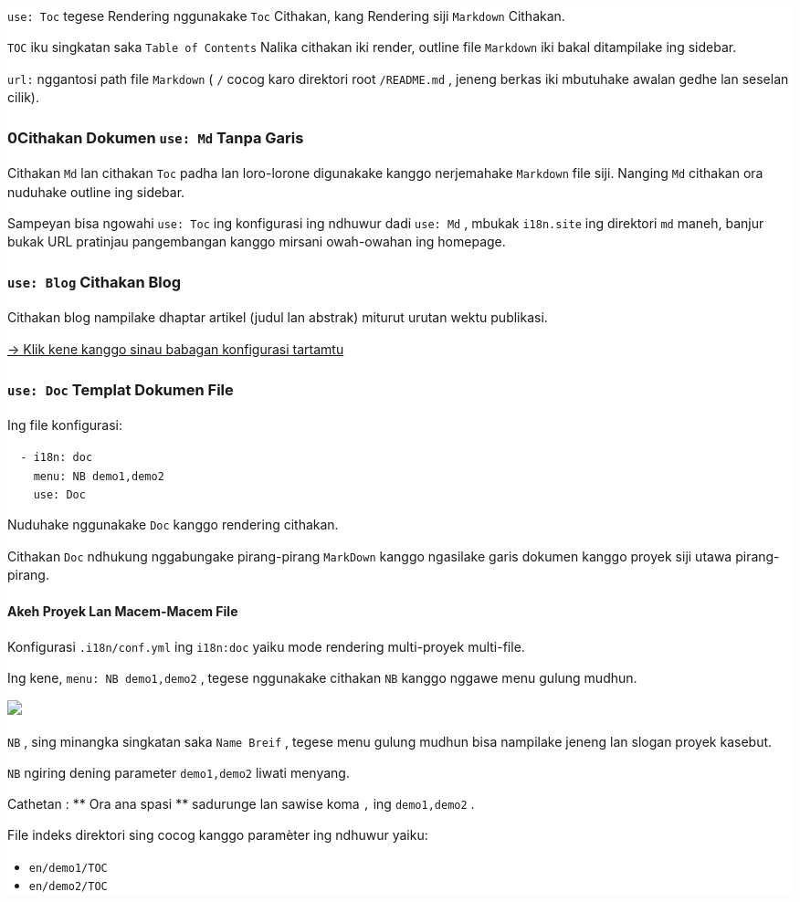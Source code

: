 `use: Toc` tegese Rendering nggunakake `Toc` Cithakan, kang Rendering siji `Markdown` Cithakan.

`TOC` iku singkatan saka `Table of Contents` Nalika cithakan iki render, outline file `Markdown` iki bakal ditampilake ing sidebar.

`url:` nggantosi path file `Markdown` ( `/` cocog karo direktori root `/README.md` , jeneng berkas iki mbutuhake awalan gedhe lan seselan cilik).

### 0Cithakan Dokumen `use: Md` Tanpa Garis

Cithakan `Md` lan cithakan `Toc` padha lan loro-lorone digunakake kanggo nerjemahake `Markdown` file siji. Nanging `Md` cithakan ora nuduhake outline ing sidebar.

Sampeyan bisa ngowahi `use: Toc` ing konfigurasi ing ndhuwur dadi `use: Md` , mbukak `i18n.site` ing direktori `md` maneh, banjur bukak URL pratinjau pangembangan kanggo mirsani owah-owahan ing homepage.

### `use: Blog` Cithakan Blog

Cithakan blog nampilake dhaptar artikel (judul lan abstrak) miturut urutan wektu publikasi.

[→ Klik kene kanggo sinau babagan konfigurasi tartamtu](/i18n.site/conf/blog)

### `use: Doc` Templat Dokumen File

Ing file konfigurasi:

```
  - i18n: doc
    menu: NB demo1,demo2
    use: Doc
```

Nuduhake nggunakake `Doc` kanggo rendering cithakan.

Cithakan `Doc` ndhukung nggabungake pirang-pirang `MarkDown` kanggo ngasilake garis dokumen kanggo proyek siji utawa pirang-pirang.

#### Akeh Proyek Lan Macem-Macem File

Konfigurasi `.i18n/conf.yml` ing `i18n:doc` yaiku mode rendering multi-proyek multi-file.

Ing kene, `menu: NB demo1,demo2` , tegese nggunakake cithakan `NB` kanggo nggawe menu gulung mudhun.

<img src="//p.3ti.site/1721275191.avif" width="320px">

`NB` , sing minangka singkatan saka `Name Breif` , tegese menu gulung mudhun bisa nampilake jeneng lan slogan proyek kasebut.

`NB` ngiring dening parameter `demo1,demo2` liwati menyang.

Cathetan : ** Ora ana spasi ** sadurunge lan sawise koma `,` ing `demo1,demo2` .

File indeks direktori sing cocog kanggo paramèter ing ndhuwur yaiku:

* `en/demo1/TOC`
* `en/demo2/TOC`
